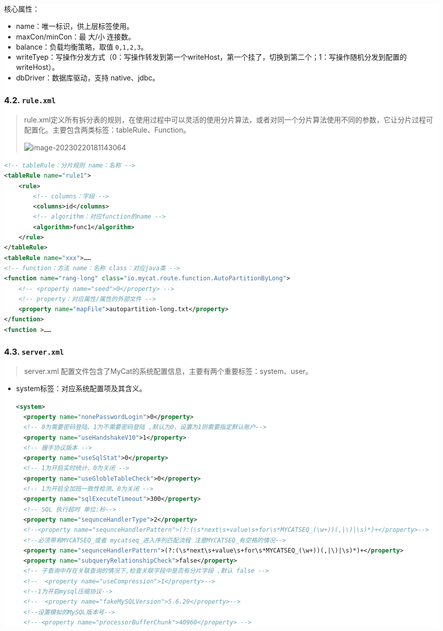    核心属性：

   + name：唯一标识，供上层标签使用。
   + maxCon/minCon：最 大/小 连接数。
   + balance：负载均衡策略，取值 `0,1,2,3`。
   + writeTyep：写操作分发方式（0：写操作转发到第一个writeHost，第一个挂了，切换到第二个；1：写操作随机分发到配置的writeHost）。
   + dbDriver：数据库驱动，支持 native、jdbc。

### 4.2. `rule.xml`

> rule.xml定义所有拆分表的规则，在使用过程中可以灵活的使用分片算法，或者对同一个分片算法使用不同的参数，它让分片过程可配置化。主要包含两类标签：tableRule、Function。
>
> ![image-20230220181143064](https://raw.githubusercontent.com/sn-mumu/cloud-storage/main/PicGo/202302201811132.png)

```xml
<!-- tableRule：分片规则 name：名称 -->
<tableRule name="rule1">
	<rule>
   		<!-- columns：字段 -->
		<columns>id</columns>
   		<!-- algorithm：对应function的name -->        
		<algorithm>func1</algorithm>
	</rule>
</tableRule>
<tableRule name="xxx">……
<!-- function：方法 name：名称 class：对应java类 -->    
<function name="rang-long" class="io.mycat.route.function.AutoPartitionByLong">
    <!-- <property name="seed">0</property> -->
    <!-- property：对应属性/属性的外部文件 -->
	<property name="mapFile">autopartition-long.txt</property>
</function>
<function >……
```

### 4.3. `server.xml`

> server.xml 配置文件包含了MyCat的系统配置信息，主要有两个重要标签：system、user。

+ system标签：对应系统配置项及其含义。

  ```xml
  <system>
  	<property name="nonePasswordLogin">0</property>
  	<!-- 0为需要密码登陆、1为不需要密码登陆 ,默认为0，设置为1则需要指定默认账户-->
  	<property name="useHandshakeV10">1</property>
  	<!-- 握手协议版本 -->
  	<property name="useSqlStat">0</property>
  	<!-- 1为开启实时统计、0为关闭 -->
  	<property name="useGlobleTableCheck">0</property>
  	<!-- 1为开启全加班一致性检测、0为关闭 -->
  	<property name="sqlExecuteTimeout">300</property>
  	<!-- SQL 执行超时 单位:秒-->
  	<property name="sequnceHandlerType">2</property>
  	<!--<property name="sequnceHandlerPattern">(?:(\s*next\s+value\s+for\s*MYCATSEQ_(\w+))(,|\)|\s)*)+</property>-->
  	<!--必须带有MYCATSEQ_或者 mycatseq_进入序列匹配流程 注意MYCATSEQ_有空格的情况-->
  	<property name="sequnceHandlerPattern">(?:(\s*next\s+value\s+for\s*MYCATSEQ_(\w+))(,|\)|\s)*)+</property>
  	<property name="subqueryRelationshipCheck">false</property>
  	<!-- 子查询中存在关联查询的情况下,检查关联字段中是否有分片字段 .默认 false -->
  	<!--  <property name="useCompression">1</property>-->
  	<!--1为开启mysql压缩协议-->
  	<!--  <property name="fakeMySQLVersion">5.6.20</property>-->
  	<!--设置模拟的MySQL版本号-->
  	<!-- <property name="processorBufferChunk">40960</property> -->
  ```